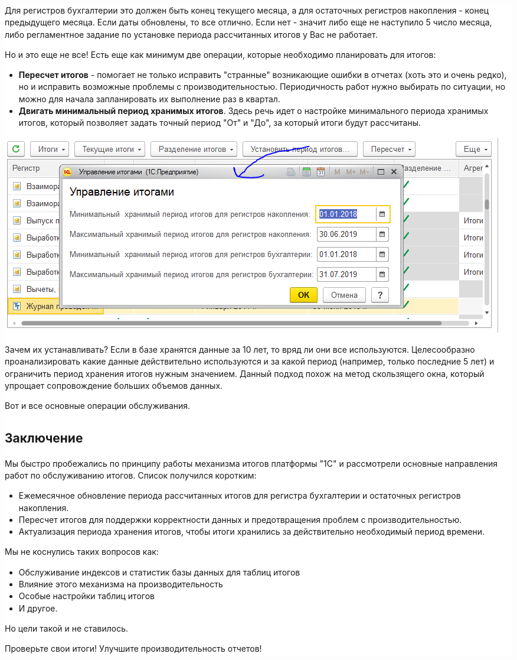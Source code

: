 Для регистров бухгалтерии это должен быть конец текущего месяца, а для остаточных регистров накопления - конец предыдущего месяца. Если даты обновлены, то все отлично. Если нет - значит либо еще не наступило 5 число месяца, либо регламентное задание по установке периода рассчитанных итогов у Вас не работает.

Но и это еще не все! Есть еще как минимум две операции, которые необходимо планировать для итогов:

* **Пересчет итогов** - помогает не только исправить "странные" возникающие ошибки в отчетах (хоть это и очень редко), но и исправить возможные проблемы с производительностью. Периодичность работ нужно выбирать по ситуации, но можно для начала запланировать их выполнение раз в квартал.
* **Двигать минимальный период хранимых итогов**. Здесь речь идет о настройке минимального периода хранимых итогов, который позволяет задать точный период "От" и "До", за который итоги будут рассчитаны.

<a href="/img/posts/2019/2019-07-04-%D0%9F%D0%BE%D1%87%D0%B5%D0%BC%D1%83%20%D0%92%D1%8B%20%D0%BD%D0%B5%20%D0%BE%D0%B1%D1%81%D0%BB%D1%83%D0%B6%D0%B8%D0%B2%D0%B0%D0%B5%D1%82%D0%B5%20%D0%B8%D1%82%D0%BE%D0%B3%D0%B8/2.%20%D0%A3%D1%81%D1%82%D0%B0%D0%BD%D0%BE%D0%B2%D0%BA%D0%B0%20%D0%BF%D0%B5%D1%80%D0%B8%D0%BE%D0%B4%D0%B0%20%D0%B8%D1%82%D0%BE%D0%B3%D0%BE%D0%B2.png" target="_blank">
<img 
  src="/img/posts/2019/2019-07-04-%D0%9F%D0%BE%D1%87%D0%B5%D0%BC%D1%83%20%D0%92%D1%8B%20%D0%BD%D0%B5%20%D0%BE%D0%B1%D1%81%D0%BB%D1%83%D0%B6%D0%B8%D0%B2%D0%B0%D0%B5%D1%82%D0%B5%20%D0%B8%D1%82%D0%BE%D0%B3%D0%B8/2.%20%D0%A3%D1%81%D1%82%D0%B0%D0%BD%D0%BE%D0%B2%D0%BA%D0%B0%20%D0%BF%D0%B5%D1%80%D0%B8%D0%BE%D0%B4%D0%B0%20%D0%B8%D1%82%D0%BE%D0%B3%D0%BE%D0%B2.png" 
  title="Установка периода итогов" 
  class="img-fluid"
/>
</a>

Зачем их устанавливать? Если в базе хранятся данные за 10 лет, то вряд ли они все используются. Целесообразно проанализировать какие данные действительно используются и за какой период (например, только последние 5 лет) и ограничить период хранения итогов нужным значением. Данный подход похож на метод скользящего окна, который упрощает сопровождение больших объемов данных.

Вот и все основные операции обслуживания.

## Заключение

Мы быстро пробежались по принципу работы механизма итогов платформы "1С" и рассмотрели основные направления работ по обслуживанию итогов. Список получился коротким:

* Ежемесячное обновление периода рассчитанных итогов для регистра бухгалтерии и остаточных регистров накопления.
* Пересчет итогов для поддержки корректности данных и предотвращения проблем с производительностью.
* Актуализация периода хранения итогов, чтобы итоги хранились за действительно необходимый период времени.

Мы не коснулись таких вопросов как:

* Обслуживание индексов и статистик базы данных для таблиц итогов
* Влияние этого механизма на производительность
* Особые настройки таблиц итогов
* И другое.

Но цели такой и не ставилось.

Проверьте свои итоги! Улучшите производительность отчетов!
